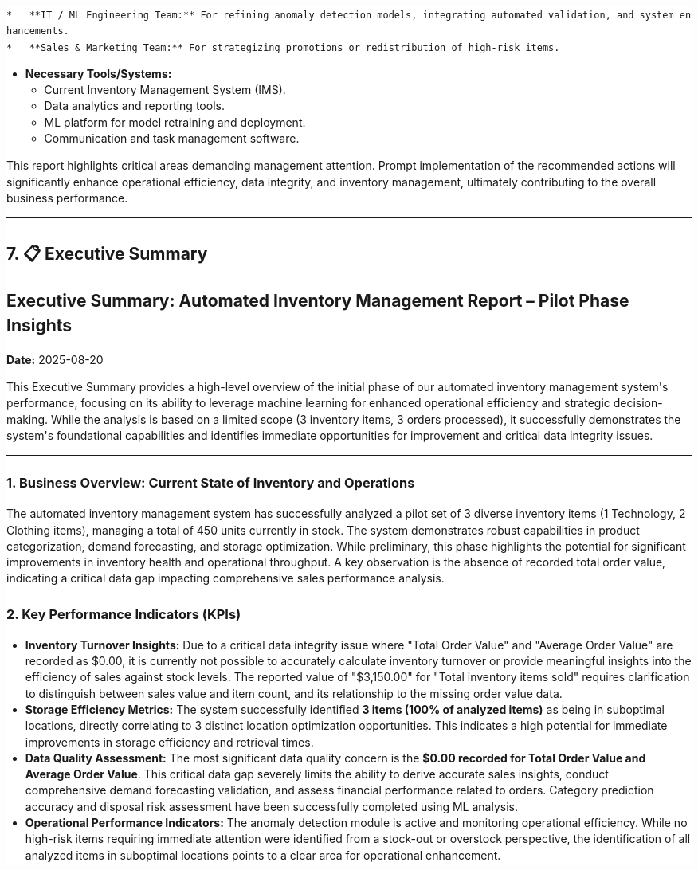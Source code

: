    *   **IT / ML Engineering Team:** For refining anomaly detection models, integrating automated validation, and system enhancements.
    *   **Sales & Marketing Team:** For strategizing promotions or redistribution of high-risk items.
*   **Necessary Tools/Systems:**
    *   Current Inventory Management System (IMS).
    *   Data analytics and reporting tools.
    *   ML platform for model retraining and deployment.
    *   Communication and task management software.

This report highlights critical areas demanding management attention. Prompt implementation of the recommended actions will significantly enhance operational efficiency, data integrity, and inventory management, ultimately contributing to the overall business performance.

---


## 7. 📋 Executive Summary

## Executive Summary: Automated Inventory Management Report – Pilot Phase Insights

**Date:** 2025-08-20

This Executive Summary provides a high-level overview of the initial phase of our automated inventory management system's performance, focusing on its ability to leverage machine learning for enhanced operational efficiency and strategic decision-making. While the analysis is based on a limited scope (3 inventory items, 3 orders processed), it successfully demonstrates the system's foundational capabilities and identifies immediate opportunities for improvement and critical data integrity issues.

---

### 1. Business Overview: Current State of Inventory and Operations

The automated inventory management system has successfully analyzed a pilot set of 3 diverse inventory items (1 Technology, 2 Clothing items), managing a total of 450 units currently in stock. The system demonstrates robust capabilities in product categorization, demand forecasting, and storage optimization. While preliminary, this phase highlights the potential for significant improvements in inventory health and operational throughput. A key observation is the absence of recorded total order value, indicating a critical data gap impacting comprehensive sales performance analysis.

### 2. Key Performance Indicators (KPIs)

*   **Inventory Turnover Insights:** Due to a critical data integrity issue where "Total Order Value" and "Average Order Value" are recorded as $0.00, it is currently not possible to accurately calculate inventory turnover or provide meaningful insights into the efficiency of sales against stock levels. The reported value of "$3,150.00" for "Total inventory items sold" requires clarification to distinguish between sales value and item count, and its relationship to the missing order value data.
*   **Storage Efficiency Metrics:** The system successfully identified **3 items (100% of analyzed items)** as being in suboptimal locations, directly correlating to 3 distinct location optimization opportunities. This indicates a high potential for immediate improvements in storage efficiency and retrieval times.
*   **Data Quality Assessment:** The most significant data quality concern is the **$0.00 recorded for Total Order Value and Average Order Value**. This critical data gap severely limits the ability to derive accurate sales insights, conduct comprehensive demand forecasting validation, and assess financial performance related to orders. Category prediction accuracy and disposal risk assessment have been successfully completed using ML analysis.
*   **Operational Performance Indicators:** The anomaly detection module is active and monitoring operational efficiency. While no high-risk items requiring immediate attention were identified from a stock-out or overstock perspective, the identification of all analyzed items in suboptimal locations points to a clear area for operational enhancement.
